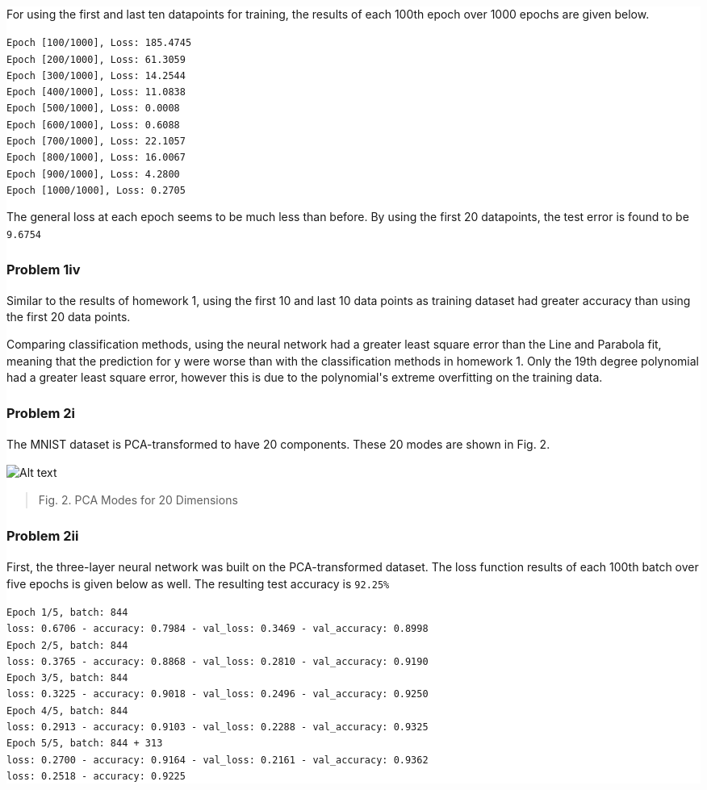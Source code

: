 For using the first and last ten datapoints for training, the results of each 100th epoch over 1000 epochs are given below.

```
Epoch [100/1000], Loss: 185.4745
Epoch [200/1000], Loss: 61.3059
Epoch [300/1000], Loss: 14.2544
Epoch [400/1000], Loss: 11.0838
Epoch [500/1000], Loss: 0.0008
Epoch [600/1000], Loss: 0.6088
Epoch [700/1000], Loss: 22.1057
Epoch [800/1000], Loss: 16.0067
Epoch [900/1000], Loss: 4.2800
Epoch [1000/1000], Loss: 0.2705
```
The general loss at each epoch seems to be much less than before. By using the first 20 datapoints, the test error is found to be `9.6754`

### Problem 1iv
Similar to the results of homework 1, using the first 10 and last 10 data points as training dataset had greater accuracy than using the first 20 data points.

Comparing classification methods, using the neural network had a greater least square error than the Line and Parabola fit, meaning that the prediction for y were worse than with the classification methods in homework 1. Only the 19th degree polynomial had a greater least square error, however this is due to the polynomial's extreme overfitting on the training data.


### Problem 2i
The MNIST dataset is PCA-transformed to have 20 components. These 20 modes are shown in Fig. 2.

![Alt text](https://media.discordapp.net/attachments/1096628827762995220/1105263402940645376/image.png)
> Fig. 2. PCA Modes for 20 Dimensions

### Problem 2ii
First, the three-layer neural network was built on the PCA-transformed dataset. The loss function results of each 100th batch over five epochs is given below as well. The resulting test accuracy is `92.25%`

```
Epoch 1/5, batch: 844
loss: 0.6706 - accuracy: 0.7984 - val_loss: 0.3469 - val_accuracy: 0.8998
Epoch 2/5, batch: 844
loss: 0.3765 - accuracy: 0.8868 - val_loss: 0.2810 - val_accuracy: 0.9190
Epoch 3/5, batch: 844
loss: 0.3225 - accuracy: 0.9018 - val_loss: 0.2496 - val_accuracy: 0.9250
Epoch 4/5, batch: 844
loss: 0.2913 - accuracy: 0.9103 - val_loss: 0.2288 - val_accuracy: 0.9325
Epoch 5/5, batch: 844 + 313
loss: 0.2700 - accuracy: 0.9164 - val_loss: 0.2161 - val_accuracy: 0.9362
loss: 0.2518 - accuracy: 0.9225
```
